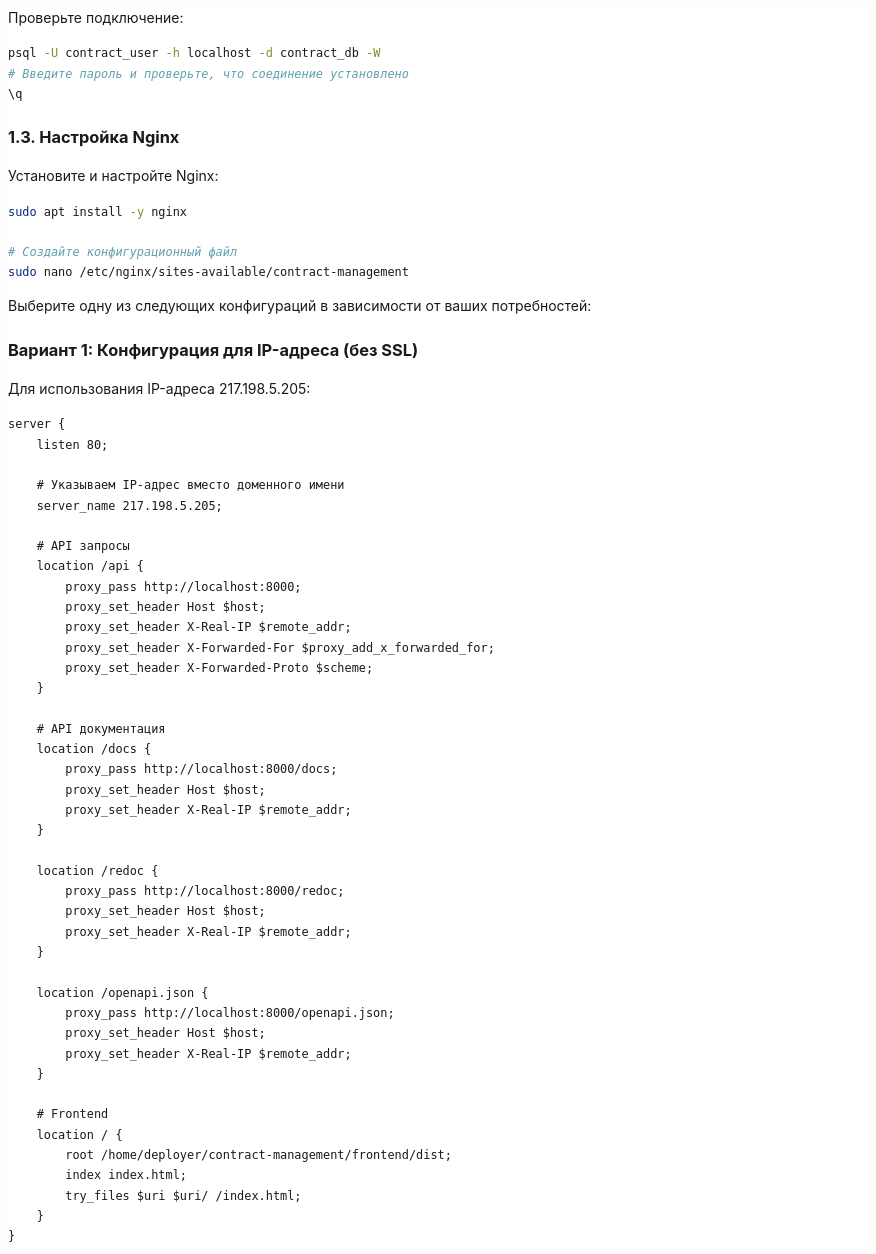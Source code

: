 Проверьте подключение:
```bash
psql -U contract_user -h localhost -d contract_db -W
# Введите пароль и проверьте, что соединение установлено
\q
```

### 1.3. Настройка Nginx

Установите и настройте Nginx:
```bash
sudo apt install -y nginx

# Создайте конфигурационный файл
sudo nano /etc/nginx/sites-available/contract-management
```

Выберите одну из следующих конфигураций в зависимости от ваших потребностей:

### Вариант 1: Конфигурация для IP-адреса (без SSL)

Для использования IP-адреса 217.198.5.205:

```nginx
server {
    listen 80;
    
    # Указываем IP-адрес вместо доменного имени
    server_name 217.198.5.205;

    # API запросы
    location /api {
        proxy_pass http://localhost:8000;
        proxy_set_header Host $host;
        proxy_set_header X-Real-IP $remote_addr;
        proxy_set_header X-Forwarded-For $proxy_add_x_forwarded_for;
        proxy_set_header X-Forwarded-Proto $scheme;
    }

    # API документация
    location /docs {
        proxy_pass http://localhost:8000/docs;
        proxy_set_header Host $host;
        proxy_set_header X-Real-IP $remote_addr;
    }

    location /redoc {
        proxy_pass http://localhost:8000/redoc;
        proxy_set_header Host $host;
        proxy_set_header X-Real-IP $remote_addr;
    }

    location /openapi.json {
        proxy_pass http://localhost:8000/openapi.json;
        proxy_set_header Host $host;
        proxy_set_header X-Real-IP $remote_addr;
    }

    # Frontend
    location / {
        root /home/deployer/contract-management/frontend/dist;
        index index.html;
        try_files $uri $uri/ /index.html;
    }
}
```